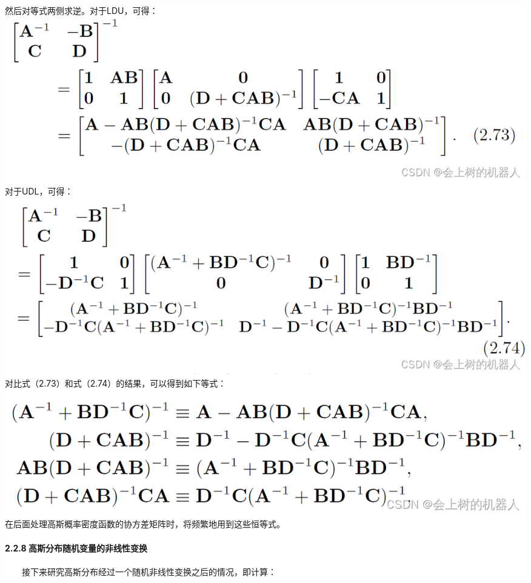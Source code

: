 然后对等式两侧求逆。对于LDU，可得： 
![./figures\81e453725313482b9ab0f868890f1d75.png](./figures\81e453725313482b9ab0f868890f1d75.png)
 对于UDL，可得： 
![./figures\76f60f63d6a64690b362bb44f81195c2.png](./figures\76f60f63d6a64690b362bb44f81195c2.png)
对比式（2.73）和式（2.74）的结果，可以得到如下等式： 
![./figures\34f50a40d6f342f0a33ff2e029a1b1b5.png](./figures\34f50a40d6f342f0a33ff2e029a1b1b5.png)
 在后面处理高斯概率密度函数的协方差矩阵时，将频繁地用到这些恒等式。

#### 2.2.8 高斯分布随机变量的非线性变换


  接下来研究高斯分布经过一个随机非线性变换之后的情况，即计算：
